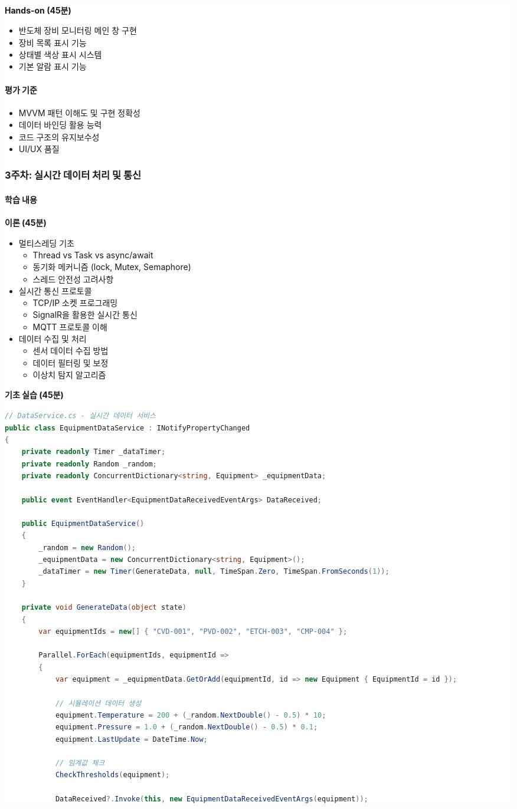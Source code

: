 **Hands-on (45분)**
- 반도체 장비 모니터링 메인 창 구현
- 장비 목록 표시 기능
- 상태별 색상 표시 시스템
- 기본 알람 표시 기능

#### 평가 기준
- MVVM 패턴 이해도 및 구현 정확성
- 데이터 바인딩 활용 능력
- 코드 구조의 유지보수성
- UI/UX 품질

### 3주차: 실시간 데이터 처리 및 통신
#### 학습 내용
**이론 (45분)**
- 멀티스레딩 기초
  - Thread vs Task vs async/await
  - 동기화 메커니즘 (lock, Mutex, Semaphore)
  - 스레드 안전성 고려사항
- 실시간 통신 프로토콜
  - TCP/IP 소켓 프로그래밍
  - SignalR을 활용한 실시간 통신
  - MQTT 프로토콜 이해
- 데이터 수집 및 처리
  - 센서 데이터 수집 방법
  - 데이터 필터링 및 보정
  - 이상치 탐지 알고리즘

**기초 실습 (45분)**
```csharp
// DataService.cs - 실시간 데이터 서비스
public class EquipmentDataService : INotifyPropertyChanged
{
    private readonly Timer _dataTimer;
    private readonly Random _random;
    private readonly ConcurrentDictionary<string, Equipment> _equipmentData;

    public event EventHandler<EquipmentDataReceivedEventArgs> DataReceived;

    public EquipmentDataService()
    {
        _random = new Random();
        _equipmentData = new ConcurrentDictionary<string, Equipment>();
        _dataTimer = new Timer(GenerateData, null, TimeSpan.Zero, TimeSpan.FromSeconds(1));
    }

    private void GenerateData(object state)
    {
        var equipmentIds = new[] { "CVD-001", "PVD-002", "ETCH-003", "CMP-004" };

        Parallel.ForEach(equipmentIds, equipmentId =>
        {
            var equipment = _equipmentData.GetOrAdd(equipmentId, id => new Equipment { EquipmentId = id });

            // 시뮬레이션 데이터 생성
            equipment.Temperature = 200 + (_random.NextDouble() - 0.5) * 10;
            equipment.Pressure = 1.0 + (_random.NextDouble() - 0.5) * 0.1;
            equipment.LastUpdate = DateTime.Now;

            // 임계값 체크
            CheckThresholds(equipment);

            DataReceived?.Invoke(this, new EquipmentDataReceivedEventArgs(equipment));
```